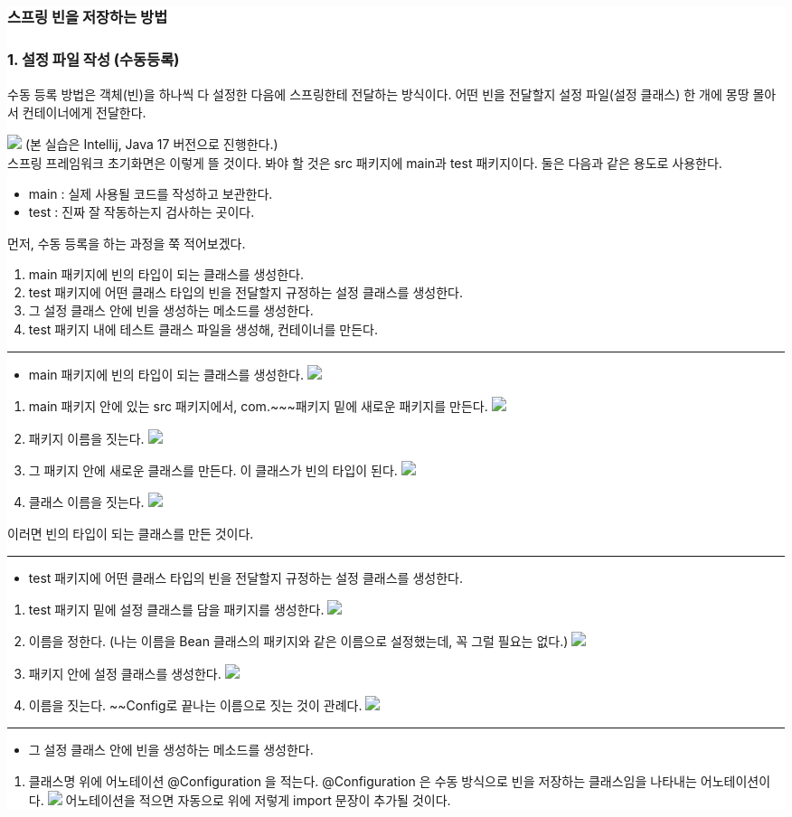 ### 스프링 빈을 저장하는 방법
### 1. 설정 파일 작성 (수동등록) 
수동 등록 방법은 객체(빈)을 하나씩 다 설정한 다음에 스프링한테 전달하는 방식이다. 어떤 빈을 전달할지 설정 파일(설정 클래스) 한 개에 몽땅 몰아서 컨테이너에게 전달한다.   
 
![](https://velog.velcdn.com/images/tss9752/post/0c9666f2-61d7-4ec2-af3d-60699e89b342/image.png)
(본 실습은 Intellij, Java 17 버전으로 진행한다.)  
스프링 프레임워크 초기화면은 이렇게 뜰 것이다. 봐야 할 것은 src 패키지에 main과 test 패키지이다. 둘은 다음과 같은 용도로 사용한다.   
- main : 실제 사용될 코드를 작성하고 보관한다.
- test : 진짜 잘 작동하는지 검사하는 곳이다.

먼저, 수동 등록을 하는 과정을 쭉 적어보겠다.   
1. main 패키지에 빈의 타입이 되는 클래스를 생성한다.
2. test 패키지에 어떤 클래스 타입의 빈을 전달할지 규정하는 설정 클래스를 생성한다.
3. 그 설정 클래스 안에 빈을 생성하는 메소드를 생성한다.
4. test 패키지 내에 테스트 클래스 파일을 생성해, 컨테이너를 만든다.

---
- main 패키지에 빈의 타입이 되는 클래스를 생성한다.
![](https://velog.velcdn.com/images/tss9752/post/dec491e3-9a25-4668-a586-eadb296bf2e2/image.png)

 1. main 패키지 안에 있는 src 패키지에서, com.~~~패키지 밑에 새로운 패키지를 만든다.
 ![](https://velog.velcdn.com/images/tss9752/post/a1604730-1ea5-43ae-a62b-678e3e445b11/image.png)   

 2. 패키지 이름을 짓는다.
![](https://velog.velcdn.com/images/tss9752/post/68f032ae-0237-4d15-9aeb-dbaa7ad8fdb0/image.png)

 3. 그 패키지 안에 새로운 클래스를 만든다. 이 클래스가 빈의 타입이 된다.
![](https://velog.velcdn.com/images/tss9752/post/1116db95-633e-42ed-bfd9-1bdd94e10b57/image.png)

 4. 클래스 이름을 짓는다.
![](https://velog.velcdn.com/images/tss9752/post/08b6a134-1131-483b-a6c4-1137bef98745/image.png)
   
이러면 빈의 타입이 되는 클래스를 만든 것이다.   

---
- test 패키지에 어떤 클래스 타입의 빈을 전달할지 규정하는 설정 클래스를 생성한다.   
 1. test 패키지 밑에 설정 클래스를 담을 패키지를 생성한다.
![](https://velog.velcdn.com/images/tss9752/post/cc1bf932-ae39-4f44-8d02-72afdbebb94a/image.png)

 2. 이름을 정한다. (나는 이름을 Bean 클래스의 패키지와 같은 이름으로 설정했는데, 꼭 그럴 필요는 없다.)
 ![](https://velog.velcdn.com/images/tss9752/post/c6662b44-ca35-416e-971f-83b7f127e1d7/image.png)
 3. 패키지 안에 설정 클래스를 생성한다. 
  ![](https://velog.velcdn.com/images/tss9752/post/aae3144f-3533-4985-ab2b-82837155f635/image.png)

 4. 이름을 짓는다. ~~Config로 끝나는 이름으로 짓는 것이 관례다.
![](https://velog.velcdn.com/images/tss9752/post/02c8308c-d0fc-45f5-8a5c-47a2783b9ef7/image.png)

---
- 그 설정 클래스 안에 빈을 생성하는 메소드를 생성한다.
 1. 클래스명 위에 어노테이션 @Configuration 을 적는다. @Configuration 은 수동 방식으로 빈을 저장하는 클래스임을 나타내는 어노테이션이다.
 ![](https://velog.velcdn.com/images/tss9752/post/bb9a4c7b-9b18-42b8-a906-ce3bfc367482/image.png)
 어노테이션을 적으면 자동으로 위에 저렇게 import 문장이 추가될 것이다.
